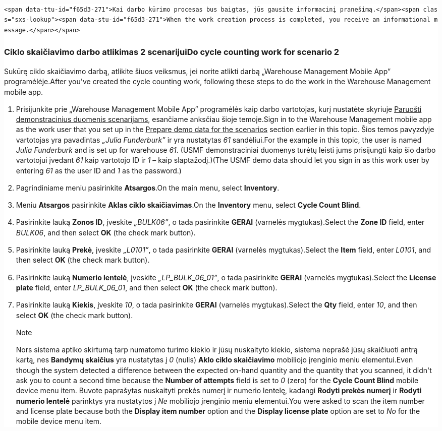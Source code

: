     <span data-ttu-id="f65d3-271">Kai darbo kūrimo procesas bus baigtas, jūs gausite informacinį pranešimą.</span><span class="sxs-lookup"><span data-stu-id="f65d3-271">When the work creation process is completed, you receive an informational message.</span></span>

### <a name="do-cycle-counting-work-for-scenario-2"></a><span data-ttu-id="f65d3-272">Ciklo skaičiavimo darbo atlikimas 2 scenarijui</span><span class="sxs-lookup"><span data-stu-id="f65d3-272">Do cycle counting work for scenario 2</span></span>

<span data-ttu-id="f65d3-273">Sukūrę ciklo skaičiavimo darbą, atlikite šiuos veiksmus, jei norite atlikti darbą „Warehouse Management Mobile App” programėlėje.</span><span class="sxs-lookup"><span data-stu-id="f65d3-273">After you've created the cycle counting work, following these steps to do the work in the Warehouse Management mobile app.</span></span>

1. <span data-ttu-id="f65d3-274">Prisijunkite prie „Warehouse Management Mobile App” programėlės kaip darbo vartotojas, kurį nustatėte skyriuje [Paruošti demonstracinius duomenis scenarijams](#prepare-demo-data), esančiame anksčiau šioje temoje.</span><span class="sxs-lookup"><span data-stu-id="f65d3-274">Sign in to the Warehouse Management mobile app as the work user that you set up in the [Prepare demo data for the scenarios](#prepare-demo-data) section earlier in this topic.</span></span> <span data-ttu-id="f65d3-275">Šios temos pavyzdyje vartotojas yra pavadintas *„Julia Funderburk”* ir yra nustatytas *61* sandėliui.</span><span class="sxs-lookup"><span data-stu-id="f65d3-275">For the example in this topic, the user is named *Julia Funderburk* and is set up for warehouse *61*.</span></span> <span data-ttu-id="f65d3-276">(USMF demonstraciniai duomenys turėtų leisti jums prisijungti kaip šio darbo vartotojui įvedant *61* kaip vartotojo ID ir *1* – kaip slaptažodį.)</span><span class="sxs-lookup"><span data-stu-id="f65d3-276">(The USMF demo data should let you sign in as this work user by entering *61* as the user ID and *1* as the password.)</span></span>
1. <span data-ttu-id="f65d3-277">Pagrindiniame meniu pasirinkite **Atsargos**.</span><span class="sxs-lookup"><span data-stu-id="f65d3-277">On the main menu, select **Inventory**.</span></span>
1. <span data-ttu-id="f65d3-278">Meniu **Atsargos** pasirinkite **Aklas ciklo skaičiavimas**.</span><span class="sxs-lookup"><span data-stu-id="f65d3-278">On the **Inventory** menu, select **Cycle Count Blind**.</span></span>
1. <span data-ttu-id="f65d3-279">Pasirinkite lauką **Zonos ID**, įveskite *„BULK06”*, o tada pasirinkite **GERAI** (varnelės mygtukas).</span><span class="sxs-lookup"><span data-stu-id="f65d3-279">Select the **Zone ID** field, enter *BULK06*, and then select **OK** (the check mark button).</span></span>
1. <span data-ttu-id="f65d3-280">Pasirinkite lauką **Prekė**, įveskite *„L0101”*, o tada pasirinkite **GERAI** (varnelės mygtukas).</span><span class="sxs-lookup"><span data-stu-id="f65d3-280">Select the **Item** field, enter *L0101*, and then select **OK** (the check mark button).</span></span>
1. <span data-ttu-id="f65d3-281">Pasirinkite lauką **Numerio lentelė**, įveskite *„LP\_BULK\_06\_01”*, o tada pasirinkite **GERAI** (varnelės mygtukas).</span><span class="sxs-lookup"><span data-stu-id="f65d3-281">Select the **License plate** field, enter *LP\_BULK\_06\_01*, and then select **OK** (the check mark button).</span></span>
1. <span data-ttu-id="f65d3-282">Pasirinkite lauką **Kiekis**, įveskite *10*, o tada pasirinkite **GERAI** (varnelės mygtukas).</span><span class="sxs-lookup"><span data-stu-id="f65d3-282">Select the **Qty** field, enter *10*, and then select **OK** (the check mark button).</span></span>

    > [!NOTE]
    > <span data-ttu-id="f65d3-283">Nors sistema aptiko skirtumą tarp numatomo turimo kiekio ir jūsų nuskaityto kiekio, sistema neprašė jūsų skaičiuoti antrą kartą, nes **Bandymų skaičius** yra nustatytas į *0* (nulis) **Aklo ciklo skaičiavimo** mobiliojo įrenginio meniu elementui.</span><span class="sxs-lookup"><span data-stu-id="f65d3-283">Even though the system detected a difference between the expected on-hand quantity and the quantity that you scanned, it didn't ask you to count a second time because the **Number of attempts** field is set to *0* (zero) for the **Cycle Count Blind** mobile device menu item.</span></span> <span data-ttu-id="f65d3-284">Buvote paprašytas nuskaityti prekės numerį ir numerio lentelę, kadangi **Rodyti prekės numerį** ir **Rodyti numerio lentelė** parinktys yra nustatytos į *Ne* mobiliojo įrenginio meniu elementui.</span><span class="sxs-lookup"><span data-stu-id="f65d3-284">You were asked to scan the item number and license plate because both the **Display item number** option and the **Display license plate** option are set to *No* for the mobile device menu item.</span></span>
